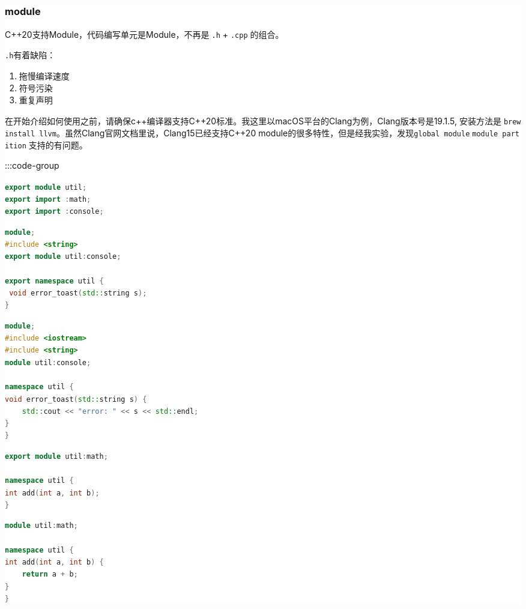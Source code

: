 ### module
C++20支持Module，代码编写单元是Module，不再是 `.h` + `.cpp` 的组合。

`.h`有着缺陷：
1. 拖慢编译速度
2. 符号污染
3. 重复声明

在开始介绍如何使用之前，请确保c++编译器支持C++20标准。我这里以macOS平台的Clang为例，Clang版本号是19.1.5, 安装方法是 `brew install llvm`。虽然Clang官网文档里说，Clang15已经支持C++20 module的很多特性，但是经我实验，发现`global module` `module partition` 支持的有问题。

:::code-group
```cpp [src/util/util.cppm]
export module util;
export import :math;
export import :console;
```

```cpp [src/util/console.cppm]
module;
#include <string>
export module util:console;

export namespace util {
 void error_toast(std::string s);
}
```

```cpp [src/util/console.cpp]
module;
#include <iostream>
#include <string>
module util:console;

namespace util {
void error_toast(std::string s) {
    std::cout << "error: " << s << std::endl;
}
}
```

```cpp [src/util/math.cppm]
export module util:math;

namespace util {
int add(int a, int b);
}
```

```cpp [src/util/math.cpp]
module util:math;

namespace util {
int add(int a, int b) {
    return a + b;
}
}
```
